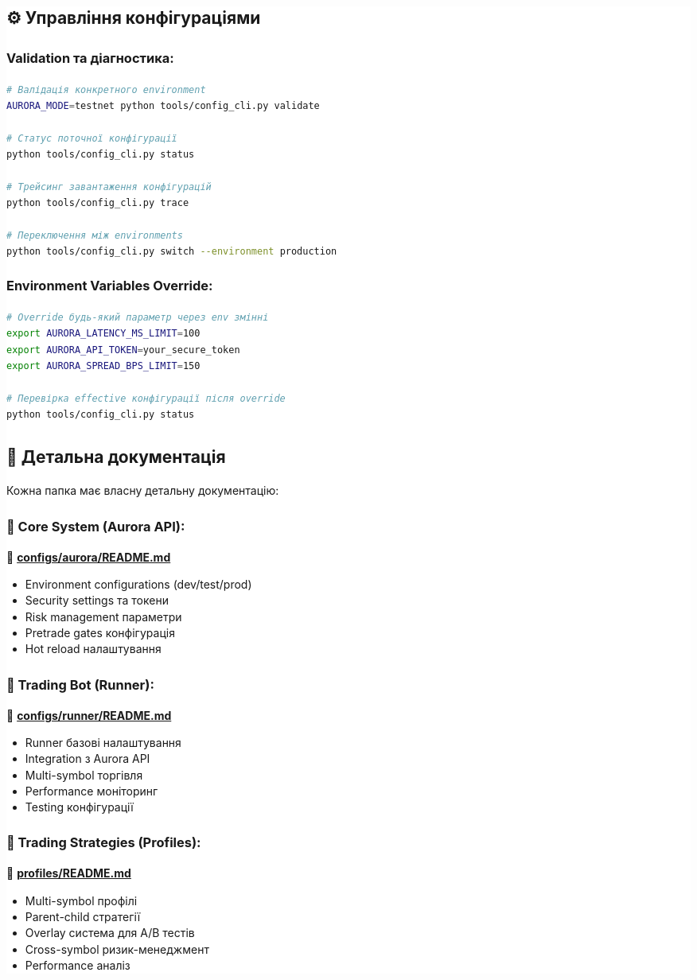 ## ⚙️ Управління конфігураціями

### Validation та діагностика:
```bash
# Валідація конкретного environment
AURORA_MODE=testnet python tools/config_cli.py validate

# Статус поточної конфігурації  
python tools/config_cli.py status

# Трейсинг завантаження конфігурацій
python tools/config_cli.py trace

# Переключення між environments
python tools/config_cli.py switch --environment production
```

### Environment Variables Override:
```bash
# Override будь-який параметр через env змінні
export AURORA_LATENCY_MS_LIMIT=100
export AURORA_API_TOKEN=your_secure_token
export AURORA_SPREAD_BPS_LIMIT=150

# Перевірка effective конфігурації після override
python tools/config_cli.py status
```

## 📖 Детальна документація

Кожна папка має власну детальну документацію:

### 🎯 Core System (Aurora API):
📖 **[configs/aurora/README.md](aurora/README.md)**
- Environment configurations (dev/test/prod)
- Security settings та токени
- Risk management параметри
- Pretrade gates конфігурація
- Hot reload налаштування

### 🤖 Trading Bot (Runner):
📖 **[configs/runner/README.md](runner/README.md)**
- Runner базові налаштування
- Integration з Aurora API
- Multi-symbol торгівля
- Performance моніторинг
- Testing конфігурації

### 🎲 Trading Strategies (Profiles):
📖 **[profiles/README.md](../profiles/README.md)**
- Multi-symbol профілі
- Parent-child стратегії
- Overlay система для A/B тестів
- Cross-symbol ризик-менеджмент
- Performance аналіз
